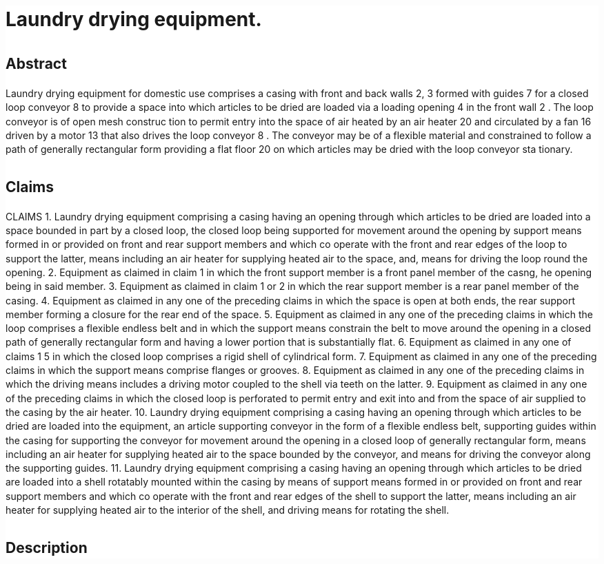 # Laundry drying equipment.

## Abstract
Laundry drying equipment for domestic use comprises a casing with front and back walls 2, 3 formed with guides 7 for a closed loop conveyor 8 to provide a space into which articles to be dried are loaded via a loading opening 4 in the front wall 2 . The loop conveyor is of open mesh construc tion to permit entry into the space of air heated by an air heater 20 and circulated by a fan 16 driven by a motor 13 that also drives the loop conveyor 8 . The conveyor may be of a flexible material and constrained to follow a path of generally rectangular form providing a flat floor 20 on which articles may be dried with the loop conveyor sta tionary.

## Claims
CLAIMS 1. Laundry drying equipment comprising a casing having an opening through which articles to be dried are loaded into a space bounded in part by a closed loop, the closed loop being supported for movement around the opening by support means formed in or provided on front and rear support members and which co operate with the front and rear edges of the loop to support the latter, means including an air heater for supplying heated air to the space, and, means for driving the loop round the opening. 2. Equipment as claimed in claim 1 in which the front support member is a front panel member of the casng, he opening being in said member. 3. Equipment as claimed in claim 1 or 2 in which the rear support member is a rear panel member of the casing. 4. Equipment as claimed in any one of the preceding claims in which the space is open at both ends, the rear support member forming a closure for the rear end of the space. 5. Equipment as claimed in any one of the preceding claims in which the loop comprises a flexible endless belt and in which the support means constrain the belt to move around the opening in a closed path of generally rectangular form and having a lower portion that is substantially flat. 6. Equipment as claimed in any one of claims 1 5 in which the closed loop comprises a rigid shell of cylindrical form. 7. Equipment as claimed in any one of the preceding claims in which the support means comprise flanges or grooves. 8. Equipment as claimed in any one of the preceding claims in which the driving means includes a driving motor coupled to the shell via teeth on the latter. 9. Equipment as claimed in any one of the preceding claims in which the closed loop is perforated to permit entry and exit into and from the space of air supplied to the casing by the air heater. 10. Laundry drying equipment comprising a casing having an opening through which articles to be dried are loaded into the equipment, an article supporting conveyor in the form of a flexible endless belt, supporting guides within the casing for supporting the conveyor for movement around the opening in a closed loop of generally rectangular form, means including an air heater for supplying heated air to the space bounded by the conveyor, and means for driving the conveyor along the supporting guides. 11. Laundry drying equipment comprising a casing having an opening through which articles to be dried are loaded into a shell rotatably mounted within the casing by means of support means formed in or provided on front and rear support members and which co operate with the front and rear edges of the shell to support the latter, means including an air heater for supplying heated air to the interior of the shell, and driving means for rotating the shell.

## Description